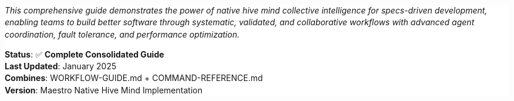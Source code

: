 
*This comprehensive guide demonstrates the power of native hive mind collective intelligence for specs-driven development, enabling teams to build better software through systematic, validated, and collaborative workflows with advanced agent coordination, fault tolerance, and performance optimization.*

**Status**: ✅ **Complete Consolidated Guide**  
**Last Updated**: January 2025  
**Combines**: WORKFLOW-GUIDE.md + COMMAND-REFERENCE.md  
**Version**: Maestro Native Hive Mind Implementation